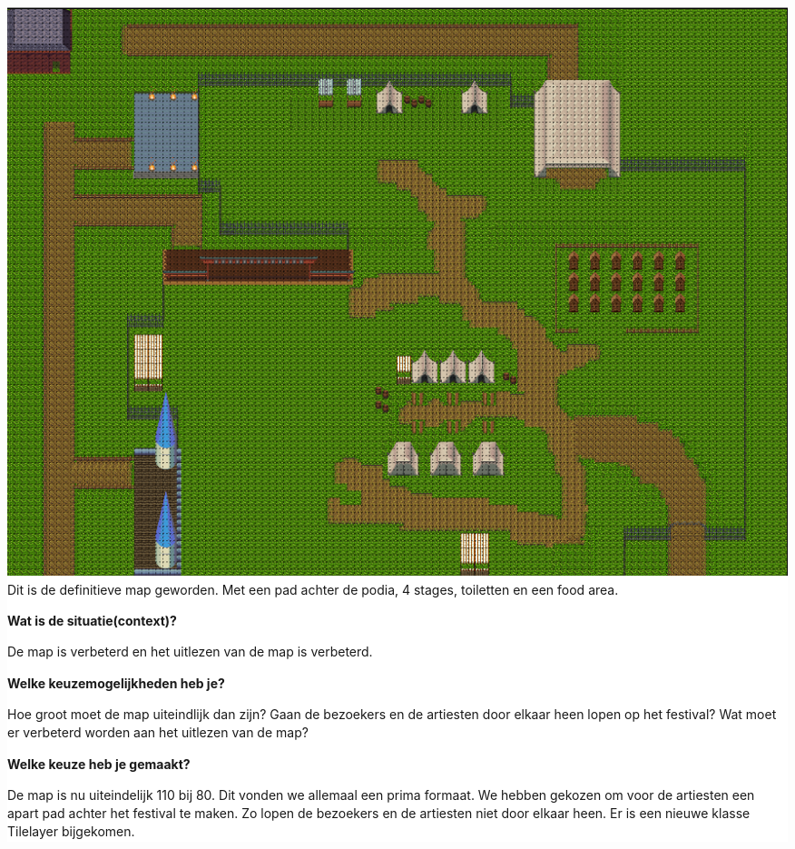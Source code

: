 ![map definitief](map_definitief.png)
Dit is de definitieve map geworden. Met een pad achter de podia, 4 stages, toiletten en een food area.


**Wat is de situatie(context)?**

De map is verbeterd en het uitlezen van de map is verbeterd.

**Welke keuzemogelijkheden heb je?**

Hoe groot moet de map uiteindlijk dan zijn? Gaan de bezoekers en de artiesten door elkaar heen lopen op het festival?
Wat moet er verbeterd worden aan het uitlezen van de map?

**Welke keuze heb je gemaakt?**

De map is nu uiteindelijk 110 bij 80. Dit vonden we allemaal een prima formaat. We hebben gekozen om voor de artiesten
een apart pad achter het festival te maken. Zo lopen de bezoekers en de artiesten niet door elkaar heen. Er is een nieuwe
klasse Tilelayer bijgekomen.
